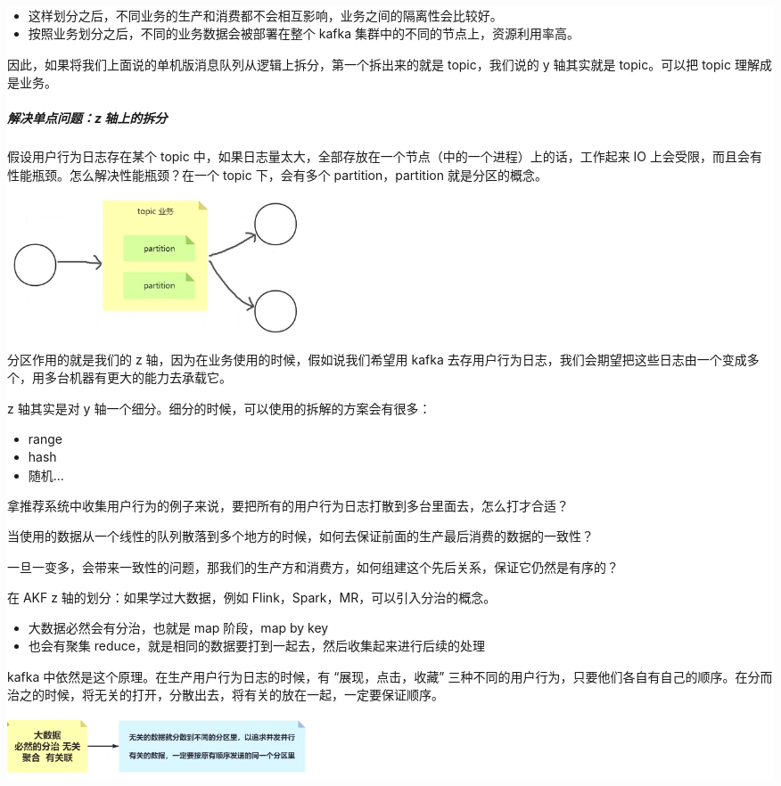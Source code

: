 - 这样划分之后，不同业务的生产和消费都不会相互影响，业务之间的隔离性会比较好。
- 按照业务划分之后，不同的业务数据会被部署在整个 kafka 集群中的不同的节点上，资源利用率高。

因此，如果将我们上面说的单机版消息队列从逻辑上拆分，第一个拆出来的就是 topic，我们说的 y 轴其实就是 topic。可以把 topic 理解成是业务。

##### 解决单点问题：z 轴上的拆分

假设用户行为日志存在某个 topic 中，如果日志量太大，全部存放在一个节点（中的一个进程）上的话，工作起来 IO 上会受限，而且会有性能瓶颈。怎么解决性能瓶颈？在一个 topic 下，会有多个 partition，partition 就是分区的概念。

<img src="../../images/image-20210422170643357.png" alt="image-20210422170643357" style="zoom: 33%;" />

分区作用的就是我们的 z 轴，因为在业务使用的时候，假如说我们希望用 kafka 去存用户行为日志，我们会期望把这些日志由一个变成多个，用多台机器有更大的能力去承载它。

z 轴其实是对 y 轴一个细分。细分的时候，可以使用的拆解的方案会有很多：

- range
- hash
- 随机...

拿推荐系统中收集用户行为的例子来说，要把所有的用户行为日志打散到多台里面去，怎么打才合适？

当使用的数据从一个线性的队列散落到多个地方的时候，如何去保证前面的生产最后消费的数据的一致性？

一旦一变多，会带来一致性的问题，那我们的生产方和消费方，如何组建这个先后关系，保证它仍然是有序的？

在 AKF z 轴的划分：如果学过大数据，例如 Flink，Spark，MR，可以引入分治的概念。

- 大数据必然会有分治，也就是 map 阶段，map by key
- 也会有聚集 reduce，就是相同的数据要打到一起去，然后收集起来进行后续的处理

kafka 中依然是这个原理。在生产用户行为日志的时候，有 “展现，点击，收藏” 三种不同的用户行为，只要他们各自有自己的顺序。在分而治之的时候，将无关的打开，分散出去，将有关的放在一起，一定要保证顺序。

<img src="../../images/image-20210422170545408.png" alt="image-20210422170545408" style="zoom:33%;" />
